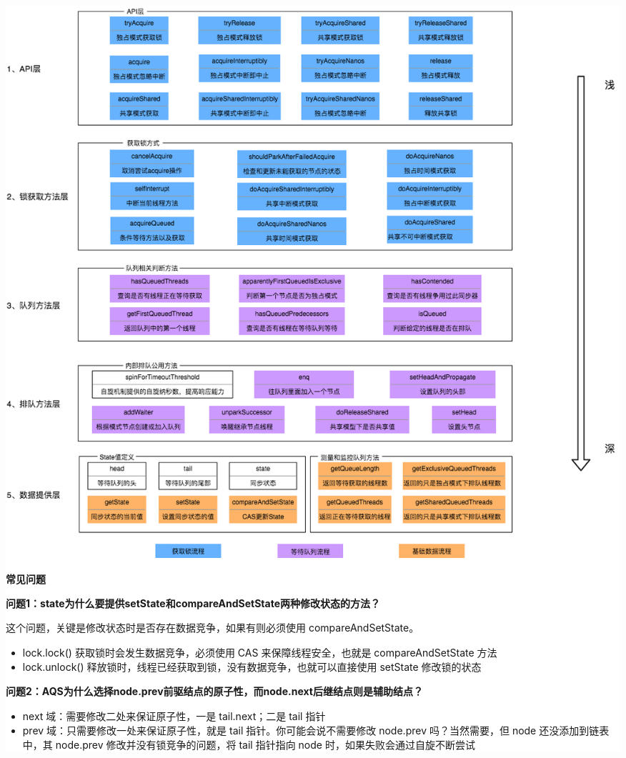![AQS框架架构图](images/JAVA/AQS框架架构图.png)



**常见问题**

**问题1：state为什么要提供setState和compareAndSetState两种修改状态的方法？**

这个问题，关键是修改状态时是否存在数据竞争，如果有则必须使用 compareAndSetState。

- lock.lock() 获取锁时会发生数据竞争，必须使用 CAS 来保障线程安全，也就是 compareAndSetState 方法
- lock.unlock() 释放锁时，线程已经获取到锁，没有数据竞争，也就可以直接使用 setState 修改锁的状态

**问题2：AQS为什么选择node.prev前驱结点的原子性，而node.next后继结点则是辅助结点？**

- next 域：需要修改二处来保证原子性，一是 tail.next；二是 tail 指针
- prev 域：只需要修改一处来保证原子性，就是 tail 指针。你可能会说不需要修改 node.prev 吗？当然需要，但 node 还没添加到链表中，其 node.prev 修改并没有锁竞争的问题，将 tail 指针指向 node 时，如果失败会通过自旋不断尝试
